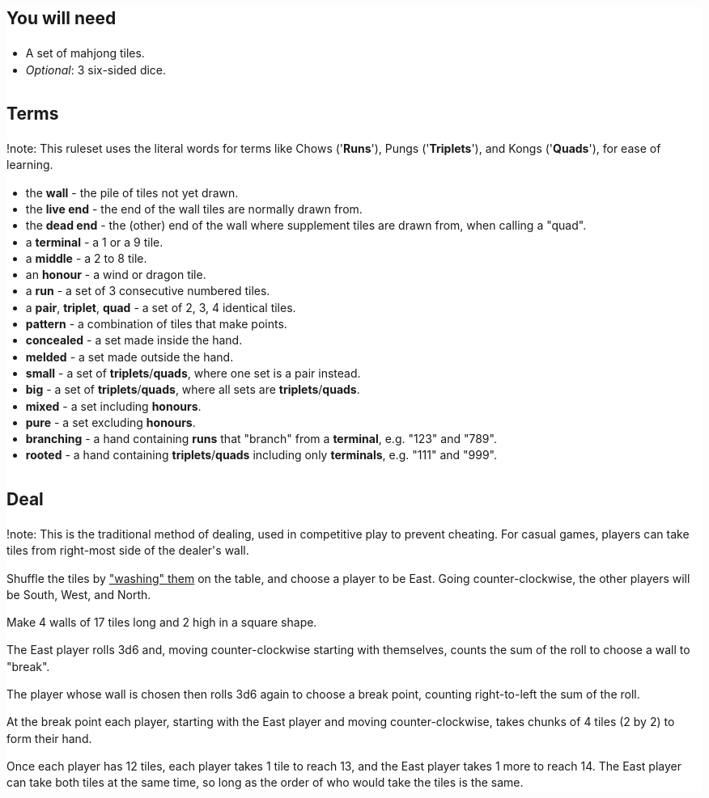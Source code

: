## You will need

- A set of mahjong tiles.
- _Optional_: 3 six-sided dice.

## Terms

!note: This ruleset uses the literal words for terms like Chows ('**Runs**'), Pungs ('**Triplets**'), and Kongs ('**Quads**'), for ease of learning.

- the **wall** - the pile of tiles not yet drawn.
- the **live end** - the end of the wall tiles are normally drawn from.
- the **dead end** - the (other) end of the wall where supplement tiles are drawn from, when calling a "quad".
- a **terminal** - a 1 or a 9 tile.
- a **middle** - a 2 to 8 tile.
- an **honour** - a wind or dragon tile.
- a **run** - a set of 3 consecutive numbered tiles.
- a **pair**, **triplet**, **quad** - a set of 2, 3, 4 identical tiles.
- **pattern** - a combination of tiles that make points.
- **concealed** - a set made inside the hand.
- **melded** - a set made outside the hand.
- **small** - a set of **triplets**/**quads**, where one set is a pair instead.
- **big** - a set of **triplets**/**quads**, where all sets are **triplets**/**quads**.
- **mixed** - a set including **honours**.
- **pure** - a set excluding **honours**.
- **branching** - a hand containing **runs** that "branch" from a **terminal**, e.g. "123" and "789".
- **rooted** - a hand containing **triplets**/**quads** including only **terminals**, e.g. "111" and "999".

## Deal

!note: This is the traditional method of dealing, used in competitive play to prevent cheating. For casual games, players can take tiles from right-most side of the dealer's wall.

Shuffle the tiles by ["washing" them](https://en.wikipedia.org/wiki/Shuffling#Corgi) on the table, and choose a player to be East. Going counter-clockwise, the other players will be South, West, and North.

Make 4 walls of 17 tiles long and 2 high in a square shape.

The East player rolls 3d6 and, moving counter-clockwise starting with themselves, counts the sum of the roll to choose a wall to "break".

The player whose wall is chosen then rolls 3d6 again to choose a break point, counting right-to-left the sum of the roll.

At the break point each player, starting with the East player and moving counter-clockwise, takes chunks of 4 tiles (2 by 2) to form their hand.

Once each player has 12 tiles, each player takes 1 tile to reach 13, and the East player takes 1 more to reach 14. The East player can take both tiles at the same time, so long as the order of who would take the tiles is the same.
